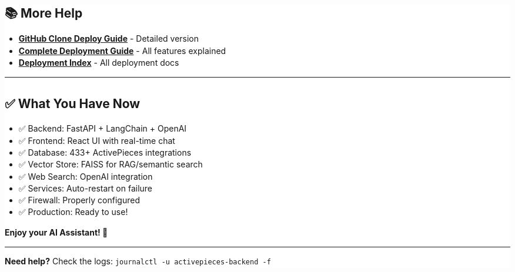 ## 📚 More Help

- **[GitHub Clone Deploy Guide](docs/deployment/GITHUB_CLONE_DEPLOY.md)** - Detailed version
- **[Complete Deployment Guide](docs/deployment/DEPLOYMENT_GUIDE.md)** - All features explained
- **[Deployment Index](docs/deployment/DEPLOYMENT_INDEX.md)** - All deployment docs

---

## ✅ What You Have Now

- ✅ Backend: FastAPI + LangChain + OpenAI
- ✅ Frontend: React UI with real-time chat
- ✅ Database: 433+ ActivePieces integrations
- ✅ Vector Store: FAISS for RAG/semantic search
- ✅ Web Search: OpenAI integration
- ✅ Services: Auto-restart on failure
- ✅ Firewall: Properly configured
- ✅ Production: Ready to use!

**Enjoy your AI Assistant! 🤖**

---

**Need help?** Check the logs: `journalctl -u activepieces-backend -f`


